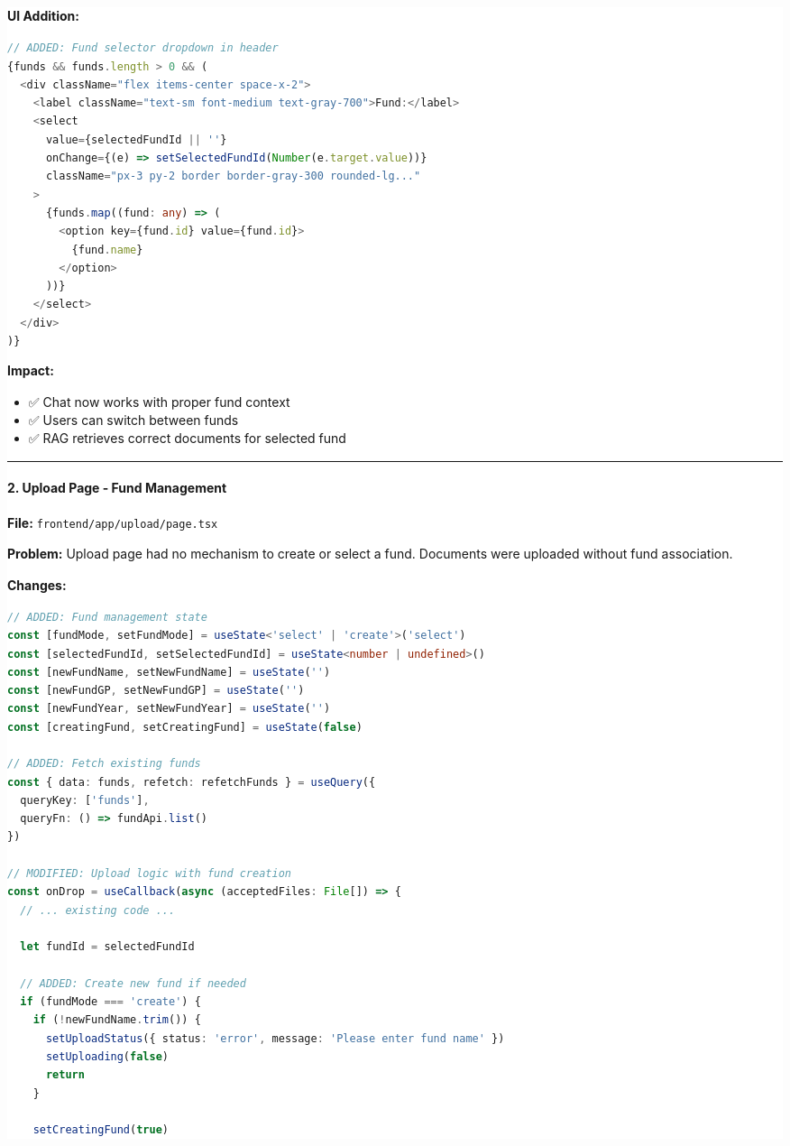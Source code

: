 **UI Addition:**

```typescript
// ADDED: Fund selector dropdown in header
{funds && funds.length > 0 && (
  <div className="flex items-center space-x-2">
    <label className="text-sm font-medium text-gray-700">Fund:</label>
    <select
      value={selectedFundId || ''}
      onChange={(e) => setSelectedFundId(Number(e.target.value))}
      className="px-3 py-2 border border-gray-300 rounded-lg..."
    >
      {funds.map((fund: any) => (
        <option key={fund.id} value={fund.id}>
          {fund.name}
        </option>
      ))}
    </select>
  </div>
)}
```

**Impact:**
- ✅ Chat now works with proper fund context
- ✅ Users can switch between funds
- ✅ RAG retrieves correct documents for selected fund

---

#### 2. Upload Page - Fund Management
**File:** `frontend/app/upload/page.tsx`

**Problem:** Upload page had no mechanism to create or select a fund. Documents were uploaded without fund association.

**Changes:**

```typescript
// ADDED: Fund management state
const [fundMode, setFundMode] = useState<'select' | 'create'>('select')
const [selectedFundId, setSelectedFundId] = useState<number | undefined>()
const [newFundName, setNewFundName] = useState('')
const [newFundGP, setNewFundGP] = useState('')
const [newFundYear, setNewFundYear] = useState('')
const [creatingFund, setCreatingFund] = useState(false)

// ADDED: Fetch existing funds
const { data: funds, refetch: refetchFunds } = useQuery({
  queryKey: ['funds'],
  queryFn: () => fundApi.list()
})

// MODIFIED: Upload logic with fund creation
const onDrop = useCallback(async (acceptedFiles: File[]) => {
  // ... existing code ...

  let fundId = selectedFundId

  // ADDED: Create new fund if needed
  if (fundMode === 'create') {
    if (!newFundName.trim()) {
      setUploadStatus({ status: 'error', message: 'Please enter fund name' })
      setUploading(false)
      return
    }

    setCreatingFund(true)
```